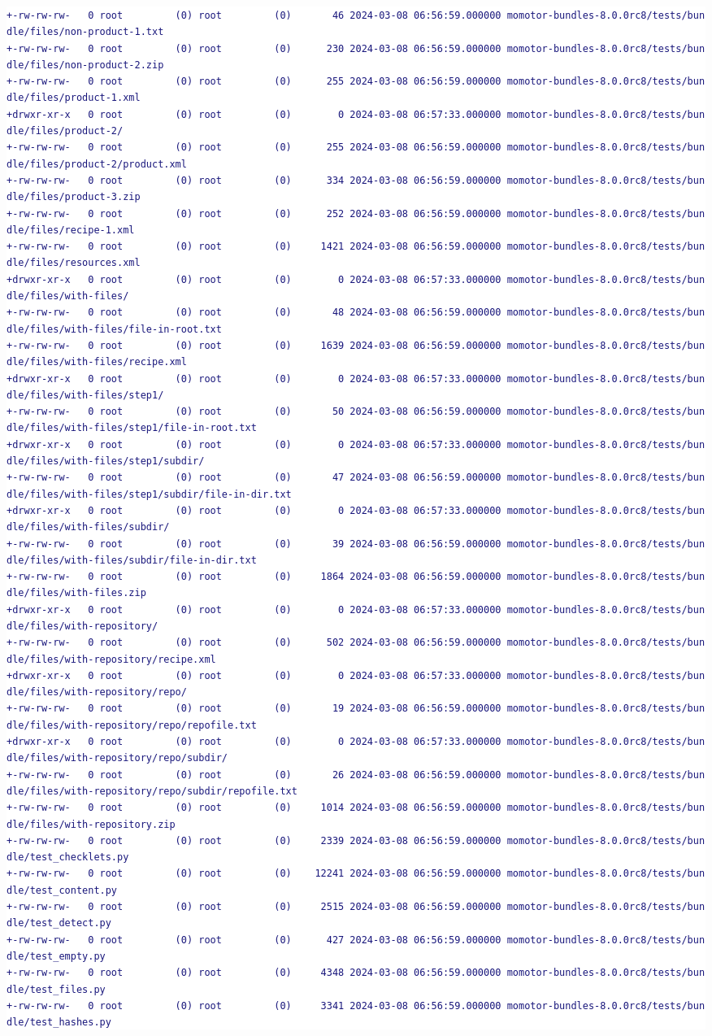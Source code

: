 ```diff
+-rw-rw-rw-   0 root         (0) root         (0)       46 2024-03-08 06:56:59.000000 momotor-bundles-8.0.0rc8/tests/bundle/files/non-product-1.txt
+-rw-rw-rw-   0 root         (0) root         (0)      230 2024-03-08 06:56:59.000000 momotor-bundles-8.0.0rc8/tests/bundle/files/non-product-2.zip
+-rw-rw-rw-   0 root         (0) root         (0)      255 2024-03-08 06:56:59.000000 momotor-bundles-8.0.0rc8/tests/bundle/files/product-1.xml
+drwxr-xr-x   0 root         (0) root         (0)        0 2024-03-08 06:57:33.000000 momotor-bundles-8.0.0rc8/tests/bundle/files/product-2/
+-rw-rw-rw-   0 root         (0) root         (0)      255 2024-03-08 06:56:59.000000 momotor-bundles-8.0.0rc8/tests/bundle/files/product-2/product.xml
+-rw-rw-rw-   0 root         (0) root         (0)      334 2024-03-08 06:56:59.000000 momotor-bundles-8.0.0rc8/tests/bundle/files/product-3.zip
+-rw-rw-rw-   0 root         (0) root         (0)      252 2024-03-08 06:56:59.000000 momotor-bundles-8.0.0rc8/tests/bundle/files/recipe-1.xml
+-rw-rw-rw-   0 root         (0) root         (0)     1421 2024-03-08 06:56:59.000000 momotor-bundles-8.0.0rc8/tests/bundle/files/resources.xml
+drwxr-xr-x   0 root         (0) root         (0)        0 2024-03-08 06:57:33.000000 momotor-bundles-8.0.0rc8/tests/bundle/files/with-files/
+-rw-rw-rw-   0 root         (0) root         (0)       48 2024-03-08 06:56:59.000000 momotor-bundles-8.0.0rc8/tests/bundle/files/with-files/file-in-root.txt
+-rw-rw-rw-   0 root         (0) root         (0)     1639 2024-03-08 06:56:59.000000 momotor-bundles-8.0.0rc8/tests/bundle/files/with-files/recipe.xml
+drwxr-xr-x   0 root         (0) root         (0)        0 2024-03-08 06:57:33.000000 momotor-bundles-8.0.0rc8/tests/bundle/files/with-files/step1/
+-rw-rw-rw-   0 root         (0) root         (0)       50 2024-03-08 06:56:59.000000 momotor-bundles-8.0.0rc8/tests/bundle/files/with-files/step1/file-in-root.txt
+drwxr-xr-x   0 root         (0) root         (0)        0 2024-03-08 06:57:33.000000 momotor-bundles-8.0.0rc8/tests/bundle/files/with-files/step1/subdir/
+-rw-rw-rw-   0 root         (0) root         (0)       47 2024-03-08 06:56:59.000000 momotor-bundles-8.0.0rc8/tests/bundle/files/with-files/step1/subdir/file-in-dir.txt
+drwxr-xr-x   0 root         (0) root         (0)        0 2024-03-08 06:57:33.000000 momotor-bundles-8.0.0rc8/tests/bundle/files/with-files/subdir/
+-rw-rw-rw-   0 root         (0) root         (0)       39 2024-03-08 06:56:59.000000 momotor-bundles-8.0.0rc8/tests/bundle/files/with-files/subdir/file-in-dir.txt
+-rw-rw-rw-   0 root         (0) root         (0)     1864 2024-03-08 06:56:59.000000 momotor-bundles-8.0.0rc8/tests/bundle/files/with-files.zip
+drwxr-xr-x   0 root         (0) root         (0)        0 2024-03-08 06:57:33.000000 momotor-bundles-8.0.0rc8/tests/bundle/files/with-repository/
+-rw-rw-rw-   0 root         (0) root         (0)      502 2024-03-08 06:56:59.000000 momotor-bundles-8.0.0rc8/tests/bundle/files/with-repository/recipe.xml
+drwxr-xr-x   0 root         (0) root         (0)        0 2024-03-08 06:57:33.000000 momotor-bundles-8.0.0rc8/tests/bundle/files/with-repository/repo/
+-rw-rw-rw-   0 root         (0) root         (0)       19 2024-03-08 06:56:59.000000 momotor-bundles-8.0.0rc8/tests/bundle/files/with-repository/repo/repofile.txt
+drwxr-xr-x   0 root         (0) root         (0)        0 2024-03-08 06:57:33.000000 momotor-bundles-8.0.0rc8/tests/bundle/files/with-repository/repo/subdir/
+-rw-rw-rw-   0 root         (0) root         (0)       26 2024-03-08 06:56:59.000000 momotor-bundles-8.0.0rc8/tests/bundle/files/with-repository/repo/subdir/repofile.txt
+-rw-rw-rw-   0 root         (0) root         (0)     1014 2024-03-08 06:56:59.000000 momotor-bundles-8.0.0rc8/tests/bundle/files/with-repository.zip
+-rw-rw-rw-   0 root         (0) root         (0)     2339 2024-03-08 06:56:59.000000 momotor-bundles-8.0.0rc8/tests/bundle/test_checklets.py
+-rw-rw-rw-   0 root         (0) root         (0)    12241 2024-03-08 06:56:59.000000 momotor-bundles-8.0.0rc8/tests/bundle/test_content.py
+-rw-rw-rw-   0 root         (0) root         (0)     2515 2024-03-08 06:56:59.000000 momotor-bundles-8.0.0rc8/tests/bundle/test_detect.py
+-rw-rw-rw-   0 root         (0) root         (0)      427 2024-03-08 06:56:59.000000 momotor-bundles-8.0.0rc8/tests/bundle/test_empty.py
+-rw-rw-rw-   0 root         (0) root         (0)     4348 2024-03-08 06:56:59.000000 momotor-bundles-8.0.0rc8/tests/bundle/test_files.py
+-rw-rw-rw-   0 root         (0) root         (0)     3341 2024-03-08 06:56:59.000000 momotor-bundles-8.0.0rc8/tests/bundle/test_hashes.py
```